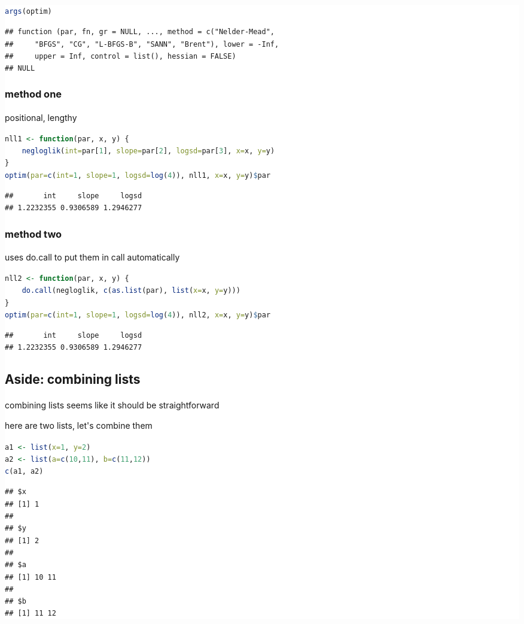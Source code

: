 ```r
args(optim)
```

```
## function (par, fn, gr = NULL, ..., method = c("Nelder-Mead", 
##     "BFGS", "CG", "L-BFGS-B", "SANN", "Brent"), lower = -Inf, 
##     upper = Inf, control = list(), hessian = FALSE) 
## NULL
```

### method one
positional, lengthy

```r
nll1 <- function(par, x, y) {
    negloglik(int=par[1], slope=par[2], logsd=par[3], x=x, y=y)
}
optim(par=c(int=1, slope=1, logsd=log(4)), nll1, x=x, y=y)$par
```

```
##       int     slope     logsd 
## 1.2232355 0.9306589 1.2946277
```
### method two
uses do.call to put them in call automatically

```r
nll2 <- function(par, x, y) {
    do.call(negloglik, c(as.list(par), list(x=x, y=y)))
}
optim(par=c(int=1, slope=1, logsd=log(4)), nll2, x=x, y=y)$par
```

```
##       int     slope     logsd 
## 1.2232355 0.9306589 1.2946277
```

## Aside: combining lists

combining lists seems like it should be straightforward

here are two lists, let's combine them

```r
a1 <- list(x=1, y=2)
a2 <- list(a=c(10,11), b=c(11,12))
c(a1, a2)
```

```
## $x
## [1] 1
## 
## $y
## [1] 2
## 
## $a
## [1] 10 11
## 
## $b
## [1] 11 12
```
